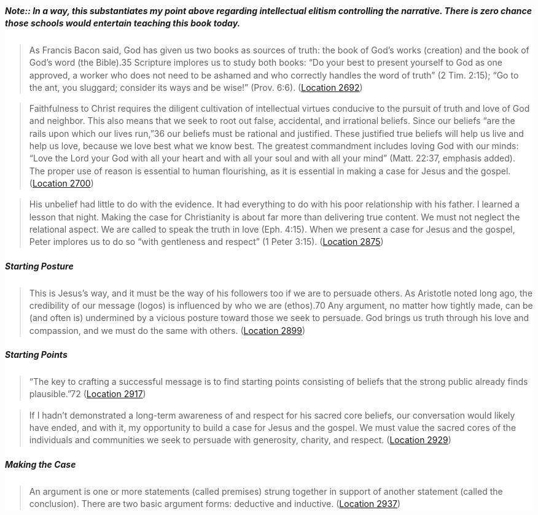 ##### Note:: In a way, this substantiates my point above regarding intellectual elitism controlling the narrative. There is zero chance those schools would entertain teaching this book today.

> As Francis Bacon said, God has given us two books as sources of truth: the book of God’s works (creation) and the book of God’s word (the Bible).35 Scripture implores us to study both books: “Do your best to present yourself to God as one approved, a worker who does not need to be ashamed and who correctly handles the word of truth” (2 Tim. 2:15); “Go to the ant, you sluggard; consider its ways and be wise!” (Prov. 6:6). ([Location 2692](https://readwise.io/to_kindle?action=open&asin=B07BB5Y111&location=2692))

> Faithfulness to Christ requires the diligent cultivation of intellectual virtues conducive to the pursuit of truth and love of God and neighbor. This also means that we seek to root out false, accidental, and irrational beliefs. Since our beliefs “are the rails upon which our lives run,”36 our beliefs must be rational and justified. These justified true beliefs will help us live and help us love, because we love best what we know best. The greatest commandment includes loving God with our minds: “Love the Lord your God with all your heart and with all your soul and with all your mind” (Matt. 22:37, emphasis added). The proper use of reason is essential to human flourishing, as it is essential in making a case for Jesus and the gospel. ([Location 2700](https://readwise.io/to_kindle?action=open&asin=B07BB5Y111&location=2700))

> His unbelief had little to do with the evidence. It had everything to do with his poor relationship with his father. I learned a lesson that night. Making the case for Christianity is about far more than delivering true content. We must not neglect the relational aspect. We are called to speak the truth in love (Eph. 4:15). When we present a case for Jesus and the gospel, Peter implores us to do so “with gentleness and respect” (1 Peter 3:15). ([Location 2875](https://readwise.io/to_kindle?action=open&asin=B07BB5Y111&location=2875))

##### Starting Posture
> This is Jesus’s way, and it must be the way of his followers too if we are to persuade others. As Aristotle noted long ago, the credibility of our message (logos) is influenced by who we are (ethos).70 Any argument, no matter how tightly made, can be (and often is) undermined by a vicious posture toward those we seek to persuade. God brings us truth through his love and compassion, and we must do the same with others. ([Location 2899](https://readwise.io/to_kindle?action=open&asin=B07BB5Y111&location=2899))

##### Starting Points
> “The key to crafting a successful message is to find starting points consisting of beliefs that the strong public already finds plausible.”72 ([Location 2917](https://readwise.io/to_kindle?action=open&asin=B07BB5Y111&location=2917))

> If I hadn’t demonstrated a long-term awareness of and respect for his sacred core beliefs, our conversation would likely have ended, and with it, my opportunity to build a case for Jesus and the gospel. We must value the sacred cores of the individuals and communities we seek to persuade with generosity, charity, and respect. ([Location 2929](https://readwise.io/to_kindle?action=open&asin=B07BB5Y111&location=2929))

##### Making the Case
> An argument is one or more statements (called premises) strung together in support of another statement (called the conclusion). There are two basic argument forms: deductive and inductive. ([Location 2937](https://readwise.io/to_kindle?action=open&asin=B07BB5Y111&location=2937))
